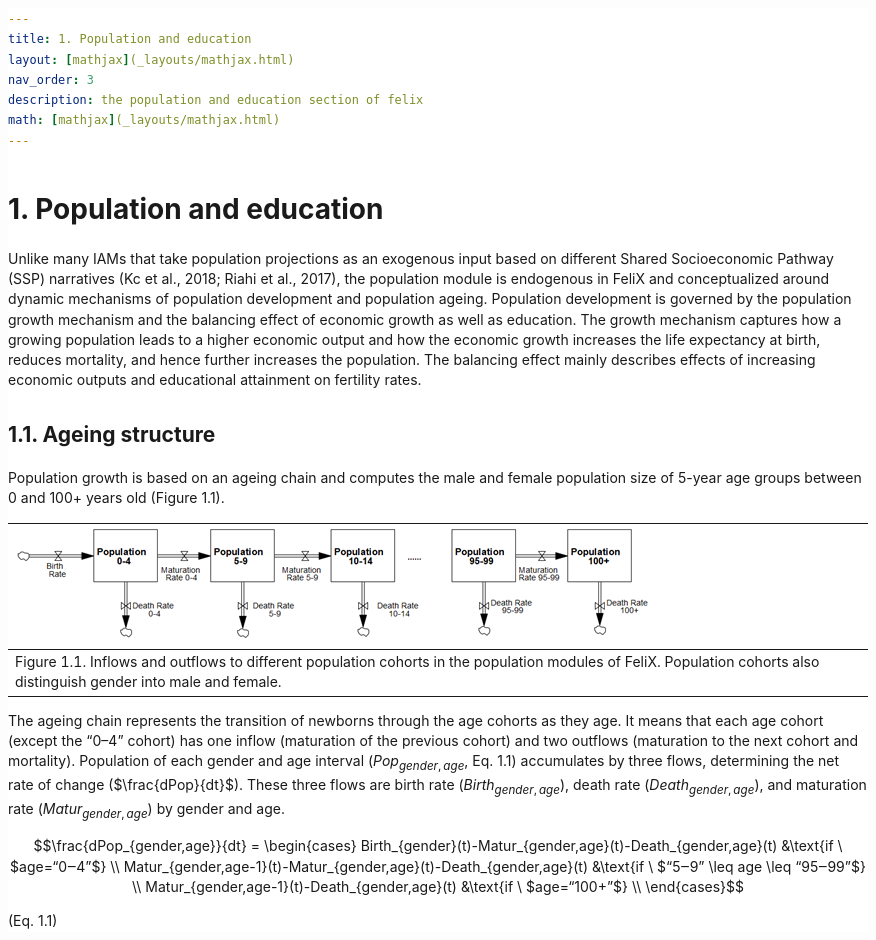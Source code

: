 ```yaml
---
title: 1. Population and education
layout: [mathjax](_layouts/mathjax.html)
nav_order: 3
description: the population and education section of felix
math: [mathjax](_layouts/mathjax.html)
---
```


# 1. Population and education
Unlike many IAMs that take population projections as an exogenous input based on different Shared Socioeconomic Pathway (SSP) narratives (Kc et al., 2018; Riahi et al., 2017), the population module is endogenous in FeliX and conceptualized around dynamic mechanisms of population development and population ageing. Population development is governed by the population growth mechanism and the balancing effect of economic growth as well as education. The growth mechanism captures how a growing population leads to a higher economic output and how the economic growth increases the life expectancy at birth, reduces mortality, and hence further increases the population. The balancing effect mainly describes effects of increasing economic outputs and educational attainment on fertility rates.

## 1.1. Ageing structure
Population growth is based on an ageing chain and computes the male and female population size of 5-year age groups between 0 and 100+ years old (Figure 1.1).


|[![](images/1_population_age_strcuture.png)](images/1_population_age_strcuture.png)
|:--|
|Figure 1.1. Inflows and outflows to different population cohorts in the population modules of FeliX. Population cohorts also distinguish gender into male and female.|


The ageing chain represents the transition of newborns through the age cohorts as they age. It means that each age cohort (except the “0–4” cohort) has one inflow (maturation of the previous cohort) and two outflows (maturation to the next cohort and mortality). Population of each gender and age interval ($Pop_{gender,age}$, Eq. 1.1) accumulates by three flows, determining the net rate of change ($\frac{dPop}{dt}$). These three flows are birth rate ($Birth_{gender,age}$), death rate ($Death_{gender,age}$), and maturation rate ($Matur_{gender,age}$) by gender and age.



```math
\frac{dPop_{gender,age}}{dt} = 
\begin{cases}
    Birth_{gender}(t)-Matur_{gender,age}(t)-Death_{gender,age}(t) &\text{if \ $age=“0‒4”$} \\
    Matur_{gender,age-1}(t)-Matur_{gender,age}(t)-Death_{gender,age}(t) &\text{if \ $“5‒9” \leq age \leq “95‒99”$} \\
    Matur_{gender,age-1}(t)-Death_{gender,age}(t) &\text{if \ $age=“100+”$} \\
\end{cases}
```
(Eq. 1.1)
